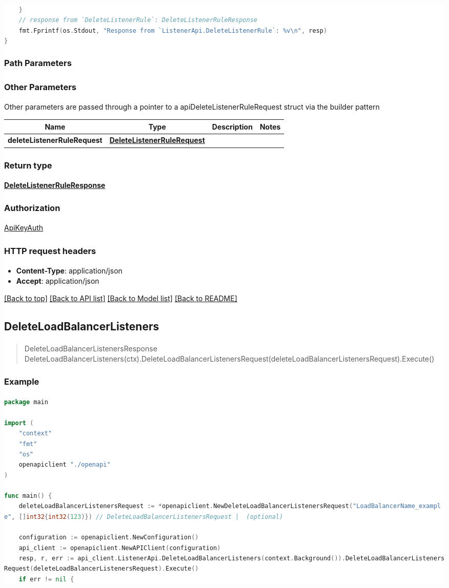 ```go
    }
    // response from `DeleteListenerRule`: DeleteListenerRuleResponse
    fmt.Fprintf(os.Stdout, "Response from `ListenerApi.DeleteListenerRule`: %v\n", resp)
}
```

### Path Parameters



### Other Parameters

Other parameters are passed through a pointer to a apiDeleteListenerRuleRequest struct via the builder pattern


Name | Type | Description  | Notes
------------- | ------------- | ------------- | -------------
 **deleteListenerRuleRequest** | [**DeleteListenerRuleRequest**](DeleteListenerRuleRequest.md) |  | 

### Return type

[**DeleteListenerRuleResponse**](DeleteListenerRuleResponse.md)

### Authorization

[ApiKeyAuth](../README.md#ApiKeyAuth)

### HTTP request headers

- **Content-Type**: application/json
- **Accept**: application/json

[[Back to top]](#) [[Back to API list]](../README.md#documentation-for-api-endpoints)
[[Back to Model list]](../README.md#documentation-for-models)
[[Back to README]](../README.md)


## DeleteLoadBalancerListeners

> DeleteLoadBalancerListenersResponse DeleteLoadBalancerListeners(ctx).DeleteLoadBalancerListenersRequest(deleteLoadBalancerListenersRequest).Execute()



### Example

```go
package main

import (
    "context"
    "fmt"
    "os"
    openapiclient "./openapi"
)

func main() {
    deleteLoadBalancerListenersRequest := *openapiclient.NewDeleteLoadBalancerListenersRequest("LoadBalancerName_example", []int32{int32(123)}) // DeleteLoadBalancerListenersRequest |  (optional)

    configuration := openapiclient.NewConfiguration()
    api_client := openapiclient.NewAPIClient(configuration)
    resp, r, err := api_client.ListenerApi.DeleteLoadBalancerListeners(context.Background()).DeleteLoadBalancerListenersRequest(deleteLoadBalancerListenersRequest).Execute()
    if err != nil {
```